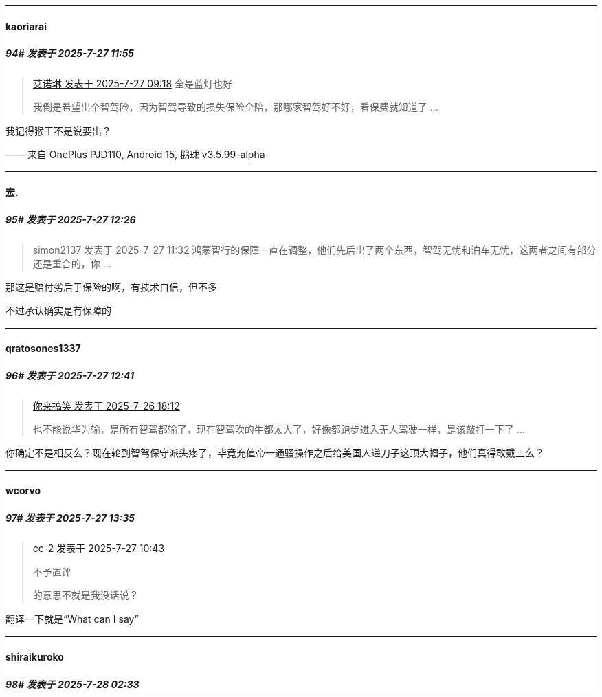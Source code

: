 *****

####  kaoriarai  
##### 94#       发表于 2025-7-27 11:55

<blockquote><a href="httphttps://stage1st.com/2b/forum.php?mod=redirect&amp;goto=findpost&amp;pid=68165588&amp;ptid=2257396" target="_blank">艾诺琳 发表于 2025-7-27 09:18</a>
全是蓝灯也好

我倒是希望出个智驾险，因为智驾导致的损失保险全陪，那哪家智驾好不好，看保费就知道了 ...</blockquote>
我记得猴王不是说要出？

—— 来自 OnePlus PJD110, Android 15, [鹅球](https://www.pgyer.com/xfPejhuq) v3.5.99-alpha


*****

####  宏.  
##### 95#       发表于 2025-7-27 12:26

<blockquote>simon2137 发表于 2025-7-27 11:32
鸿蒙智行的保障一直在调整，他们先后出了两个东西，智驾无忧和泊车无忧，这两者之间有部分还是重合的，你 ...</blockquote>
那这是赔付劣后于保险的啊，有技术自信，但不多

不过承认确实是有保障的


*****

####  qratosones1337  
##### 96#       发表于 2025-7-27 12:41

<blockquote><a href="httphttps://stage1st.com/2b/forum.php?mod=redirect&amp;goto=findpost&amp;pid=68163130&amp;ptid=2257396" target="_blank">你来搞笑 发表于 2025-7-26 18:12</a>

也不能说华为输，是所有智驾都输了，现在智驾吹的牛都太大了，好像都跑步进入无人驾驶一样，是该敲打一下了 ...</blockquote>
你确定不是相反么？现在轮到智驾保守派头疼了，毕竟充值帝一通骚操作之后给美国人递刀子这顶大帽子，他们真得敢戴上么？


*****

####  wcorvo  
##### 97#       发表于 2025-7-27 13:35

<blockquote><a href="httphttps://stage1st.com/2b/forum.php?mod=redirect&amp;goto=findpost&amp;pid=68165841&amp;ptid=2257396" target="_blank">cc-2 发表于 2025-7-27 10:43</a>

不予置评

的意思不就是我没话说？</blockquote>
翻译一下就是“What can I say”


*****

####  shiraikuroko  
##### 98#       发表于 2025-7-28 02:33
